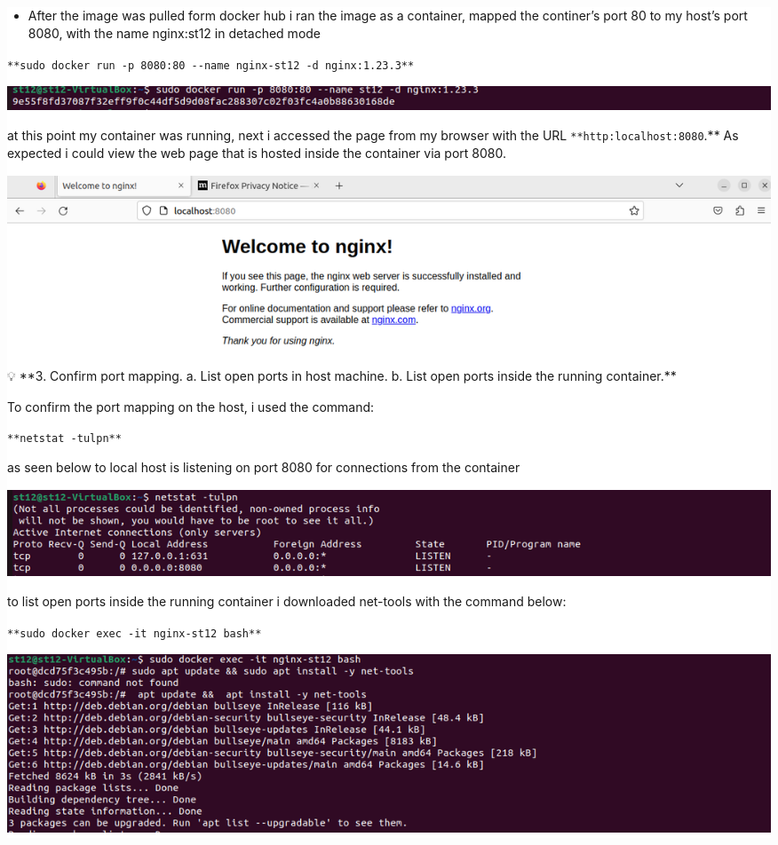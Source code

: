 - After the image was pulled form docker hub i ran the image as a container, mapped the continer’s port 80 to my host’s port 8080, with the name nginx:st12 in detached mode

```markdown
**sudo docker run -p 8080:80 --name nginx-st12 -d nginx:1.23.3**
```

![Untitled](LS%20Lab%201%20Containerization%20and%20application%20layer%20lo%20bbde1753d9a54216a5d016543c979928/Untitled%202.png)

at this point my container was running, next i accessed the page from my browser with the URL `**http:localhost:8080`.** As expected i could view the web page that is hosted inside the container via port 8080.

![Untitled](LS%20Lab%201%20Containerization%20and%20application%20layer%20lo%20bbde1753d9a54216a5d016543c979928/Untitled%203.png)

<aside>
💡 **3. Confirm port mapping.
a. List open ports in host machine.
b. List open ports inside the running container.**

</aside>

To confirm the port mapping on the host, i used the command:

```markdown
**netstat -tulpn** 
```

as seen below to local host is listening on port 8080 for connections from the container

![Untitled](LS%20Lab%201%20Containerization%20and%20application%20layer%20lo%20bbde1753d9a54216a5d016543c979928/Untitled%204.png)

to list open ports inside the running container i downloaded net-tools with the command below:

```markdown
**sudo docker exec -it nginx-st12 bash**
```

![Untitled](LS%20Lab%201%20Containerization%20and%20application%20layer%20lo%20bbde1753d9a54216a5d016543c979928/Untitled%205.png)

